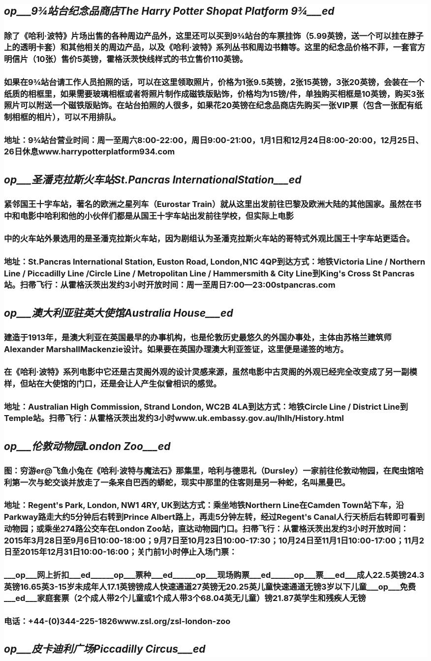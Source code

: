 ## ___op___9¾站台纪念品商店The Harry Potter Shopat Platform 9¾___ed___
### 除了《哈利·波特》片场出售的各种周边产品外，这里还可以买到9¾站台的车票挂饰（5.99英镑，送一个可以挂在脖子上的透明卡套）和其他相关的周边产品，以及《哈利·波特》系列丛书和周边书籍等。这里的纪念品价格不菲，一套官方明信片（10张）售价5英镑，霍格沃茨快线样式的书立售价110英镑。
### 如果在9¾站台请工作人员拍照的话，可以在这里领取照片，价格为1张9.5英镑，2张15英镑，3张20英镑，会装在一个纸质的相框里，如果需要玻璃相框或者将照片制作成磁铁版贴饰，价格均为15镑/件，单独购买相框是10英镑，购买3张照片可以附送一个磁铁版贴饰。在站台拍照的人很多，如果花20英镑在纪念品商店先购买一张VIP票（包含一张配有纸制相框的相片），可以不用排队。
### 地址：9¾站台营业时间：周一至周六8:00-22:00，周日9:00-21:00，1月1日和12月24日8:00-20:00，12月25日、26日休息www.harrypotterplatform934.com
## ___op___圣潘克拉斯火车站St.Pancras InternationalStation___ed___
### 紧邻国王十字车站，著名的欧洲之星列车（Eurostar Train）就从这里出发前往巴黎及欧洲大陆的其他国家。虽然在书中和电影中哈利和他的小伙伴们都是从国王十字车站出发前往学校，但实际上电影
### 中的火车站外景选用的是圣潘克拉斯火车站，因为剧组认为圣潘克拉斯火车站的哥特式外观比国王十字车站更适合。
### 地址：St.Pancras International Station, Euston Road, London,N1C 4QP到达方式：地铁Victoria Line / Northern Line / Piccadilly Line /Circle Line / Metropolitan Line / Hammersmith & City Line到King&apos;s Cross St Pancras站。扫帚飞行：从霍格沃茨出发约3小时开放时间：周一至周日7:00—23:00stpancras.com
## ___op___澳大利亚驻英大使馆Australia House___ed___
### 建造于1913年，是澳大利亚在英国最早的办事机构，也是伦敦历史最悠久的外国办事处，主体由苏格兰建筑师Alexander MarshallMackenzie设计。如果要在英国办理澳大利亚签证，这里便是递签的地方。
### 在《哈利·波特》系列电影中它还是古灵阁外观的设计灵感来源，虽然电影中古灵阁的外观已经完全改变成了另一副模样，但站在大使馆的门口，还是会让人产生似曾相识的感觉。
### 地址：Australian High Commission, Strand London, WC2B 4LA到达方式：地铁Circle Line / District Line到Temple站。扫帚飞行：从霍格沃茨出发约3小时www.uk.embassy.gov.au/lhlh/History.html
## ___op___伦敦动物园London Zoo___ed___
### 图：穷游er@飞鱼小兔在《哈利·波特与魔法石》那集里，哈利与德思礼（Dursley）一家前往伦敦动物园，在爬虫馆哈利第一次与蛇交谈并放走了一条来自巴西的蟒蛇，现实中那里的住客则是另一种蛇，名叫黑曼巴。
### 地址：Regent&apos;s Park, London, NW1 4RY, UK到达方式：乘坐地铁Northern Line在Camden Town站下车，沿Parkway路走大约5分钟后右转到Prince Albert路上，再走5分钟左转，经过Regent&apos;s Canal人行天桥后右转即可看到动物园；或乘坐274路公交车在London Zoo站，直达动物园门口。扫帚飞行：从霍格沃茨出发约3小时开放时间：2015年3月28日至9月6日10:00-18:00；9月7日至10月23日10:00-17:30；10月24日至11月1日10:00-17:00；11月2日至2015年12月31日10:00-16:00；关门前1小时停止入场门票：
### ___op___网上折扣___ed______op___票种___ed______op___现场购票___ed______op___票___ed___成人22.5英镑24.3英镑16.65英3-15岁未成年人17.1英镑镑成人快速通道27英镑无20.25英儿童快速通道无镑3岁以下儿童___op___免费___ed___家庭套票（2个成人带2个儿童或1个成人带3个68.04英无儿童）镑21.87英学生和残疾人无镑
### 电话：+44-(0)344-225-1826www.zsl.org/zsl-london-zoo
## ___op___皮卡迪利广场Piccadilly Circus___ed___